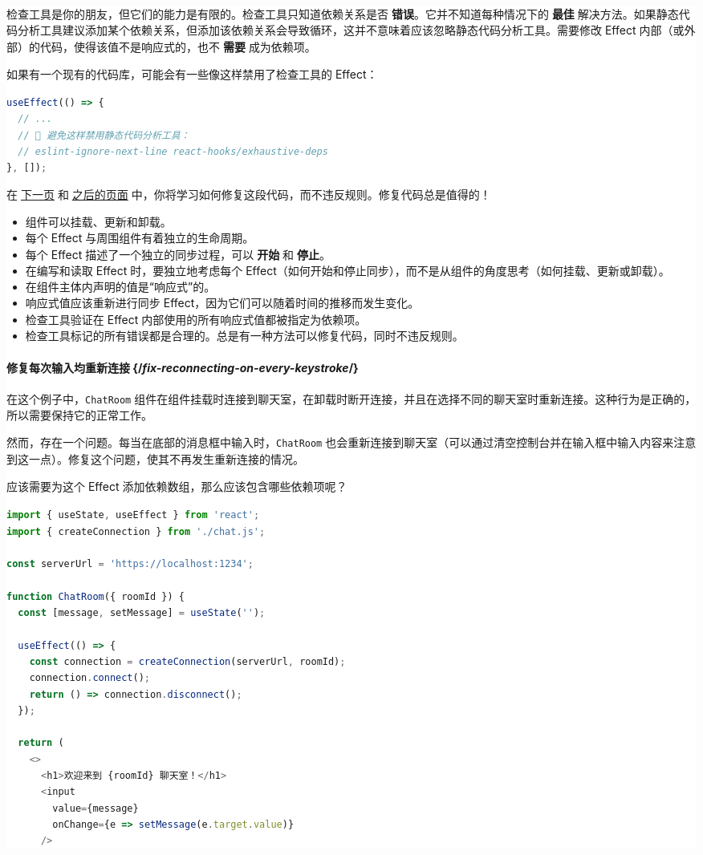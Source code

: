 <Pitfall>

检查工具是你的朋友，但它们的能力是有限的。检查工具只知道依赖关系是否 **错误**。它并不知道每种情况下的 **最佳** 解决方法。如果静态代码分析工具建议添加某个依赖关系，但添加该依赖关系会导致循环，这并不意味着应该忽略静态代码分析工具。需要修改 Effect 内部（或外部）的代码，使得该值不是响应式的，也不 **需要** 成为依赖项。

如果有一个现有的代码库，可能会有一些像这样禁用了检查工具的 Effect：

```js {3-4}
useEffect(() => {
  // ...
  // 🔴 避免这样禁用静态代码分析工具：
  // eslint-ignore-next-line react-hooks/exhaustive-deps
}, []);
```

在 [下一页](/learn/separating-events-from-effects) 和 [之后的页面](/learn/removing-effect-dependencies) 中，你将学习如何修复这段代码，而不违反规则。修复代码总是值得的！

</Pitfall>

<Recap>

- 组件可以挂载、更新和卸载。
- 每个 Effect 与周围组件有着独立的生命周期。
- 每个 Effect 描述了一个独立的同步过程，可以 **开始** 和 **停止**。
- 在编写和读取 Effect 时，要独立地考虑每个 Effect（如何开始和停止同步），而不是从组件的角度思考（如何挂载、更新或卸载）。
- 在组件主体内声明的值是“响应式”的。
- 响应式值应该重新进行同步 Effect，因为它们可以随着时间的推移而发生变化。
- 检查工具验证在 Effect 内部使用的所有响应式值都被指定为依赖项。
- 检查工具标记的所有错误都是合理的。总是有一种方法可以修复代码，同时不违反规则。

</Recap>

<Challenges>

#### 修复每次输入均重新连接 {/*fix-reconnecting-on-every-keystroke*/}

在这个例子中，`ChatRoom` 组件在组件挂载时连接到聊天室，在卸载时断开连接，并且在选择不同的聊天室时重新连接。这种行为是正确的，所以需要保持它的正常工作。

然而，存在一个问题。每当在底部的消息框中输入时，`ChatRoom` 也会重新连接到聊天室（可以通过清空控制台并在输入框中输入内容来注意到这一点）。修复这个问题，使其不再发生重新连接的情况。

<Hint>

应该需要为这个 Effect 添加依赖数组，那么应该包含哪些依赖项呢？

</Hint>

<Sandpack>

```js
import { useState, useEffect } from 'react';
import { createConnection } from './chat.js';

const serverUrl = 'https://localhost:1234';

function ChatRoom({ roomId }) {
  const [message, setMessage] = useState('');

  useEffect(() => {
    const connection = createConnection(serverUrl, roomId);
    connection.connect();
    return () => connection.disconnect();
  });

  return (
    <>
      <h1>欢迎来到 {roomId} 聊天室！</h1>
      <input
        value={message}
        onChange={e => setMessage(e.target.value)}
      />
```